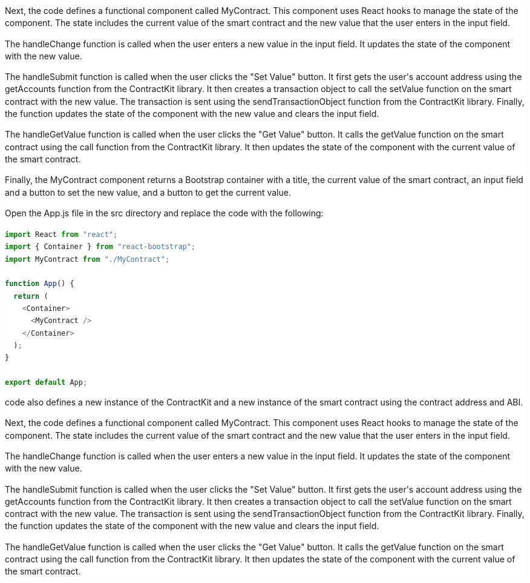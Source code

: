 Next, the code defines a functional component called MyContract. This component uses React hooks to manage the state of the component. The state includes the current value of the smart contract and the new value that the user enters in the input field.

The handleChange function is called when the user enters a new value in the input field. It updates the state of the component with the new value.

The handleSubmit function is called when the user clicks the "Set Value" button. It first gets the user's account address using the getAccounts function from the ContractKit library. It then creates a transaction object to call the setValue function on the smart contract with the new value. The transaction is sent using the sendTransactionObject function from the ContractKit library. Finally, the function updates the state of the component with the new value and clears the input field.

The handleGetValue function is called when the user clicks the "Get Value" button. It calls the getValue function on the smart contract using the call function from the ContractKit library. It then updates the state of the component with the current value of the smart contract.

Finally, the MyContract component returns a Bootstrap container with a title, the current value of the smart contract, an input field and a button to set the new value, and a button to get the current value.

Open the App.js file in the src directory and replace the code with the following:  
```javascript
import React from "react";
import { Container } from "react-bootstrap";
import MyContract from "./MyContract";

function App() {
  return (
    <Container>
      <MyContract />
    </Container>
  );
}

export default App; 

```
code also defines a new instance of the ContractKit and a new instance of the smart contract using the contract address and ABI.

Next, the code defines a functional component called MyContract. This component uses React hooks to manage the state of the component. The state includes the current value of the smart contract and the new value that the user enters in the input field.

The handleChange function is called when the user enters a new value in the input field. It updates the state of the component with the new value.

The handleSubmit function is called when the user clicks the "Set Value" button. It first gets the user's account address using the getAccounts function from the ContractKit library. It then creates a transaction object to call the setValue function on the smart contract with the new value. The transaction is sent using the sendTransactionObject function from the ContractKit library. Finally, the function updates the state of the component with the new value and clears the input field.

The handleGetValue function is called when the user clicks the "Get Value" button. It calls the getValue function on the smart contract using the call function from the ContractKit library. It then updates the state of the component with the current value of the smart contract.

